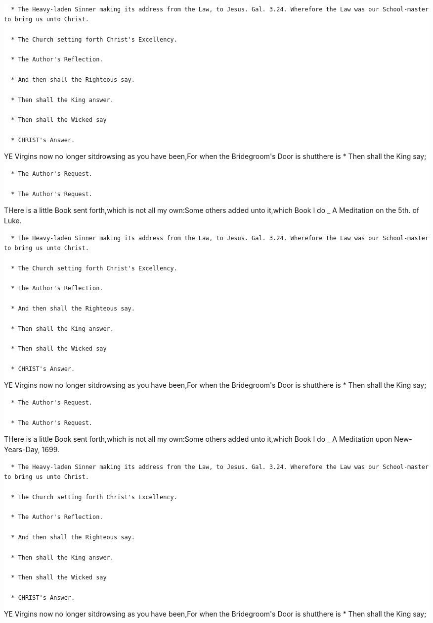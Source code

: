       * The Heavy-laden Sinner making its address from the Law, to Jesus. Gal. 3.24. Wherefore the Law was our School-master to bring us unto Christ.

      * The Church setting forth Christ's Excellency.

      * The Author's Reflection.

      * And then shall the Righteous say.

      * Then shall the King answer.

      * Then shall the Wicked say

      * CHRIST's Answer.
YE Virgins now no longer sitdrowsing as you have been,For when the Bridegroom's Door is shutthere is
      * Then shall the King say;

      * The Author's Request.

      * The Author's Request.
THere is a little Book sent forth,which is not all my own:Some others added unto it,which Book I do 
    _ A Meditation on the 5th. of Luke.

      * The Heavy-laden Sinner making its address from the Law, to Jesus. Gal. 3.24. Wherefore the Law was our School-master to bring us unto Christ.

      * The Church setting forth Christ's Excellency.

      * The Author's Reflection.

      * And then shall the Righteous say.

      * Then shall the King answer.

      * Then shall the Wicked say

      * CHRIST's Answer.
YE Virgins now no longer sitdrowsing as you have been,For when the Bridegroom's Door is shutthere is
      * Then shall the King say;

      * The Author's Request.

      * The Author's Request.
THere is a little Book sent forth,which is not all my own:Some others added unto it,which Book I do 
    _ A Meditation upon New-Years-Day, 1699.

      * The Heavy-laden Sinner making its address from the Law, to Jesus. Gal. 3.24. Wherefore the Law was our School-master to bring us unto Christ.

      * The Church setting forth Christ's Excellency.

      * The Author's Reflection.

      * And then shall the Righteous say.

      * Then shall the King answer.

      * Then shall the Wicked say

      * CHRIST's Answer.
YE Virgins now no longer sitdrowsing as you have been,For when the Bridegroom's Door is shutthere is
      * Then shall the King say;
